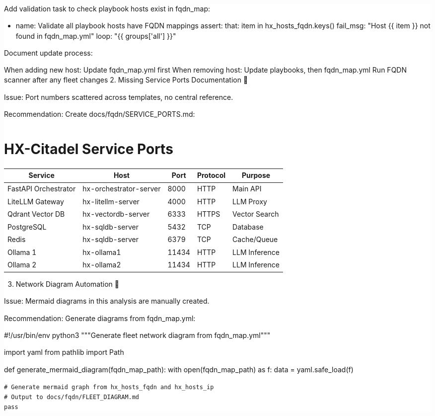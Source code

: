 
Add validation task to check playbook hosts exist in fqdn_map:

- name: Validate all playbook hosts have FQDN mappings
  assert:
    that: item in hx_hosts_fqdn.keys()
    fail_msg: "Host {{ item }} not found in fqdn_map.yml"
  loop: "{{ groups['all'] }}"


Document update process:

When adding new host: Update fqdn_map.yml first
When removing host: Update playbooks, then fqdn_map.yml
Run FQDN scanner after any fleet changes
2. Missing Service Ports Documentation 📝

Issue: Port numbers scattered across templates, no central reference.

Recommendation: Create docs/fqdn/SERVICE_PORTS.md:

# HX-Citadel Service Ports

| Service | Host | Port | Protocol | Purpose |
|---------|------|------|----------|---------|
| FastAPI Orchestrator | hx-orchestrator-server | 8000 | HTTP | Main API |
| LiteLLM Gateway | hx-litellm-server | 4000 | HTTP | LLM Proxy |
| Qdrant Vector DB | hx-vectordb-server | 6333 | HTTPS | Vector Search |
| PostgreSQL | hx-sqldb-server | 5432 | TCP | Database |
| Redis | hx-sqldb-server | 6379 | TCP | Cache/Queue |
| Ollama 1 | hx-ollama1 | 11434 | HTTP | LLM Inference |
| Ollama 2 | hx-ollama2 | 11434 | HTTP | LLM Inference |

3. Network Diagram Automation 🔄

Issue: Mermaid diagrams in this analysis are manually created.

Recommendation: Generate diagrams from fqdn_map.yml:

#!/usr/bin/env python3
"""Generate fleet network diagram from fqdn_map.yml"""

import yaml
from pathlib import Path

def generate_mermaid_diagram(fqdn_map_path):
    with open(fqdn_map_path) as f:
        data = yaml.safe_load(f)
    
    # Generate mermaid graph from hx_hosts_fqdn and hx_hosts_ip
    # Output to docs/fqdn/FLEET_DIAGRAM.md
    pass
